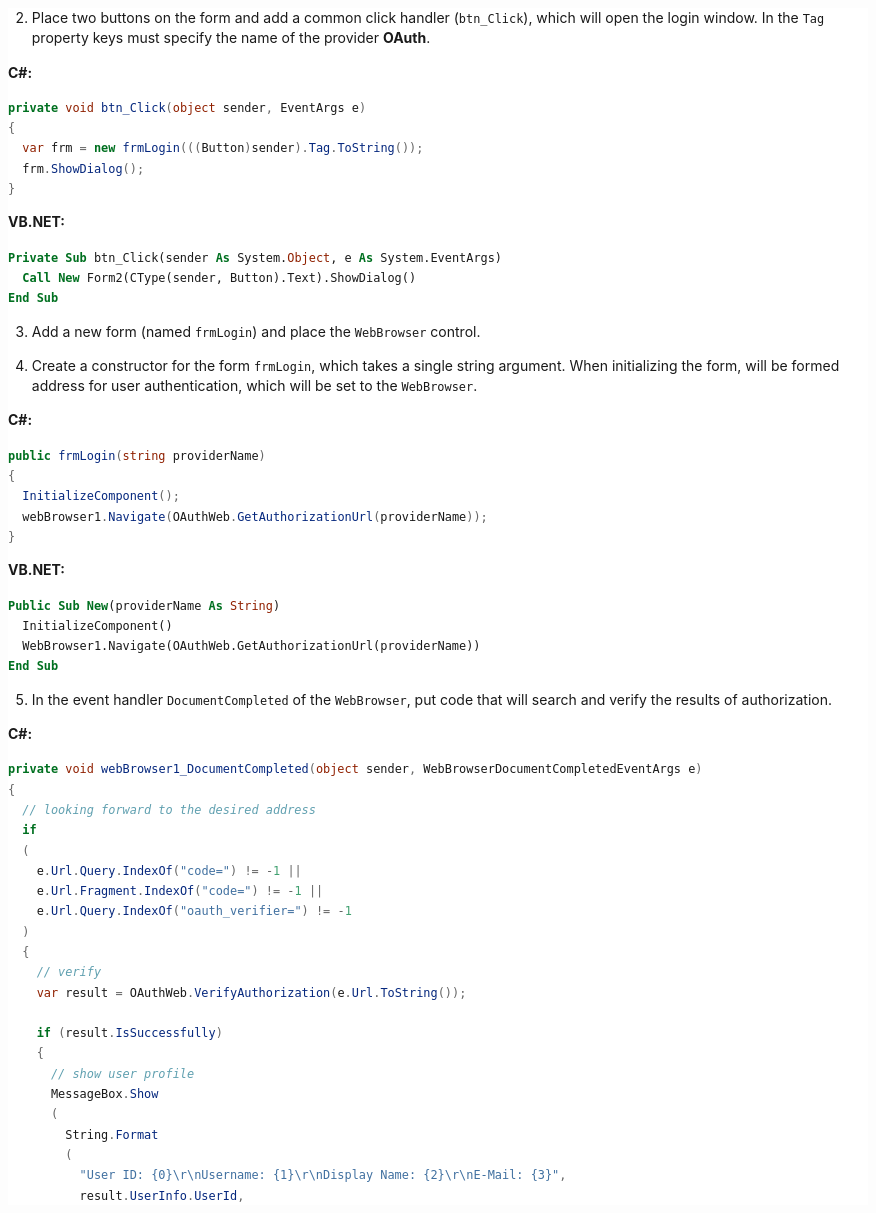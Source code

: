 2. Place two buttons on the form and add a common click handler (`btn_Click`), which will open the login window. In the `Tag` property keys must specify the name of the provider **OAuth**.

**C#:**
```c#
private void btn_Click(object sender, EventArgs e)
{
  var frm = new frmLogin(((Button)sender).Tag.ToString());
  frm.ShowDialog();
}
```

**VB.NET:**
```vb
Private Sub btn_Click(sender As System.Object, e As System.EventArgs)
  Call New Form2(CType(sender, Button).Text).ShowDialog()
End Sub
```

3. Add a new form (named `frmLogin`) and place the `WebBrowser` control.

4. Create a constructor for the form `frmLogin`, which takes a single string argument. When initializing the form, will be formed address for user authentication, which will be set to the `WebBrowser`.

**C#:**
```c#
public frmLogin(string providerName)
{
  InitializeComponent();
  webBrowser1.Navigate(OAuthWeb.GetAuthorizationUrl(providerName));
}
```

**VB.NET:**
```vb
Public Sub New(providerName As String)
  InitializeComponent()
  WebBrowser1.Navigate(OAuthWeb.GetAuthorizationUrl(providerName))
End Sub
```

5. In the event handler `DocumentCompleted` of the `WebBrowser`, put code that will search and verify the results of authorization.

**C#:**
```c#
private void webBrowser1_DocumentCompleted(object sender, WebBrowserDocumentCompletedEventArgs e)
{
  // looking forward to the desired address
  if 
  (
    e.Url.Query.IndexOf("code=") != -1 || 
    e.Url.Fragment.IndexOf("code=") != -1 ||
    e.Url.Query.IndexOf("oauth_verifier=") != -1
  )
  {
    // verify
    var result = OAuthWeb.VerifyAuthorization(e.Url.ToString());
    
    if (result.IsSuccessfully)
    {
      // show user profile
      MessageBox.Show
      (
        String.Format
        (
          "User ID: {0}\r\nUsername: {1}\r\nDisplay Name: {2}\r\nE-Mail: {3}", 
          result.UserInfo.UserId,
```